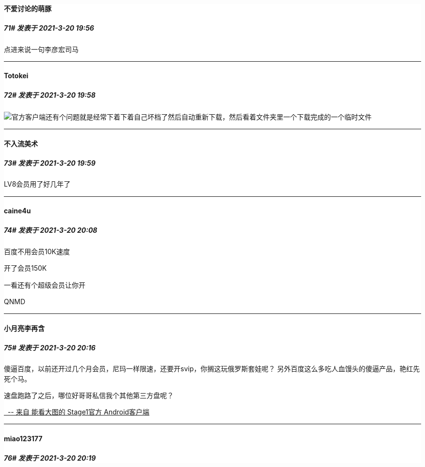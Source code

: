 ####  不爱讨论的萌豚  
##### 71#       发表于 2021-3-20 19:56


点进来说一句李彦宏司马


-----

####  Totokei  
##### 72#       发表于 2021-3-20 19:58


<img src="https://static.saraba1st.com/image/smiley/face2017/013.png" referrerpolicy="no-referrer">官方客户端还有个问题就是经常下着下着自己坏档了然后自动重新下载，然后看着文件夹里一个下载完成的一个临时文件


-----

####  不入流美术  
##### 73#       发表于 2021-3-20 19:59


LV8会员用了好几年了


-----

####  caine4u  
##### 74#       发表于 2021-3-20 20:08


百度不用会员10K速度

开了会员150K

一看还有个超级会员让你开

QNMD


-----

####  小月亮李再含  
##### 75#       发表于 2021-3-20 20:16


傻逼百度，以前还开过几个月会员，尼玛一样限速，还要开svip，你搁这玩俄罗斯套娃呢？
另外百度这么多吃人血馒头的傻逼产品，艳红先死个马。

速盘跑路了之后，哪位好哥哥私信我个其他第三方盘呢？

[  -- 来自 能看大图的 Stage1官方 Android客户端](https://www.coolapk.com/apk/140634)


-----

####  miao123177  
##### 76#       发表于 2021-3-20 20:19
